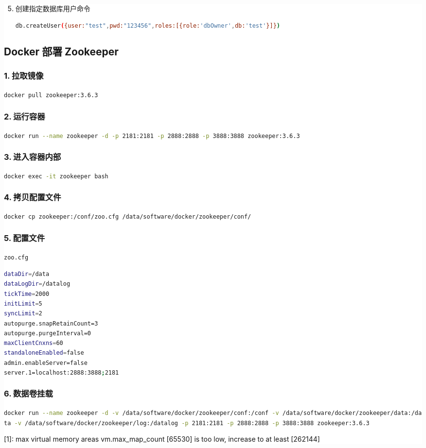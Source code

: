 5. 创建指定数据库用户命令

   ```sh
   db.createUser({user:"test",pwd:"123456",roles:[{role:'dbOwner',db:'test'}]})
   ```

   

## Docker 部署 Zookeeper

### 1. 拉取镜像

```sh
docker pull zookeeper:3.6.3
```

### 2. 运行容器

```sh
docker run --name zookeeper -d -p 2181:2181 -p 2888:2888 -p 3888:3888 zookeeper:3.6.3
```

### 3. 进入容器内部

```sh
docker exec -it zookeeper bash
```

### 4. 拷贝配置文件

```sh
docker cp zookeeper:/conf/zoo.cfg /data/software/docker/zookeeper/conf/
```

### 5. 配置文件

`zoo.cfg`

```sh
dataDir=/data
dataLogDir=/datalog
tickTime=2000
initLimit=5
syncLimit=2
autopurge.snapRetainCount=3
autopurge.purgeInterval=0
maxClientCnxns=60
standaloneEnabled=false
admin.enableServer=false
server.1=localhost:2888:3888;2181
```

### 6. 数据卷挂载

```sh
docker run --name zookeeper -d -v /data/software/docker/zookeeper/conf:/conf -v /data/software/docker/zookeeper/data:/data -v /data/software/docker/zookeeper/log:/datalog -p 2181:2181 -p 2888:2888 -p 3888:3888 zookeeper:3.6.3
```


[1]: max virtual memory areas vm.max_map_count [65530] is too low, increase to at least [262144]